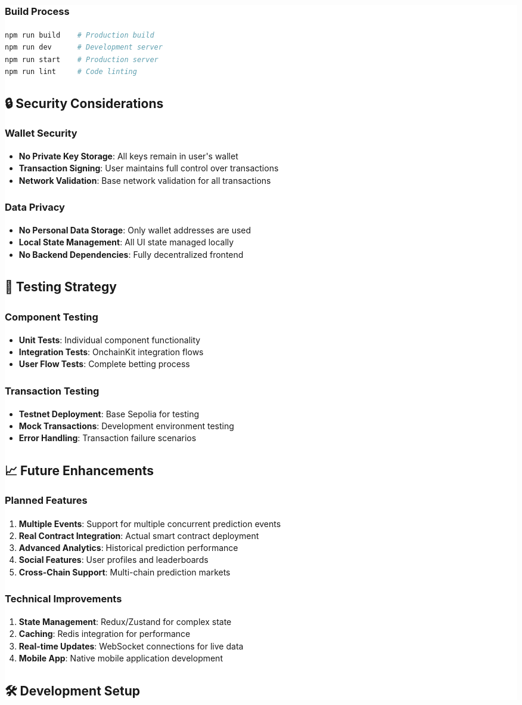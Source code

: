 ### Build Process
```bash
npm run build    # Production build
npm run dev      # Development server
npm run start    # Production server
npm run lint     # Code linting
```

## 🔒 Security Considerations

### Wallet Security
- **No Private Key Storage**: All keys remain in user's wallet
- **Transaction Signing**: User maintains full control over transactions
- **Network Validation**: Base network validation for all transactions

### Data Privacy
- **No Personal Data Storage**: Only wallet addresses are used
- **Local State Management**: All UI state managed locally
- **No Backend Dependencies**: Fully decentralized frontend

## 🧪 Testing Strategy

### Component Testing
- **Unit Tests**: Individual component functionality
- **Integration Tests**: OnchainKit integration flows
- **User Flow Tests**: Complete betting process

### Transaction Testing
- **Testnet Deployment**: Base Sepolia for testing
- **Mock Transactions**: Development environment testing
- **Error Handling**: Transaction failure scenarios

## 📈 Future Enhancements

### Planned Features
1. **Multiple Events**: Support for multiple concurrent prediction events
2. **Real Contract Integration**: Actual smart contract deployment
3. **Advanced Analytics**: Historical prediction performance
4. **Social Features**: User profiles and leaderboards
5. **Cross-Chain Support**: Multi-chain prediction markets

### Technical Improvements
1. **State Management**: Redux/Zustand for complex state
2. **Caching**: Redis integration for performance
3. **Real-time Updates**: WebSocket connections for live data
4. **Mobile App**: Native mobile application development

## 🛠️ Development Setup
